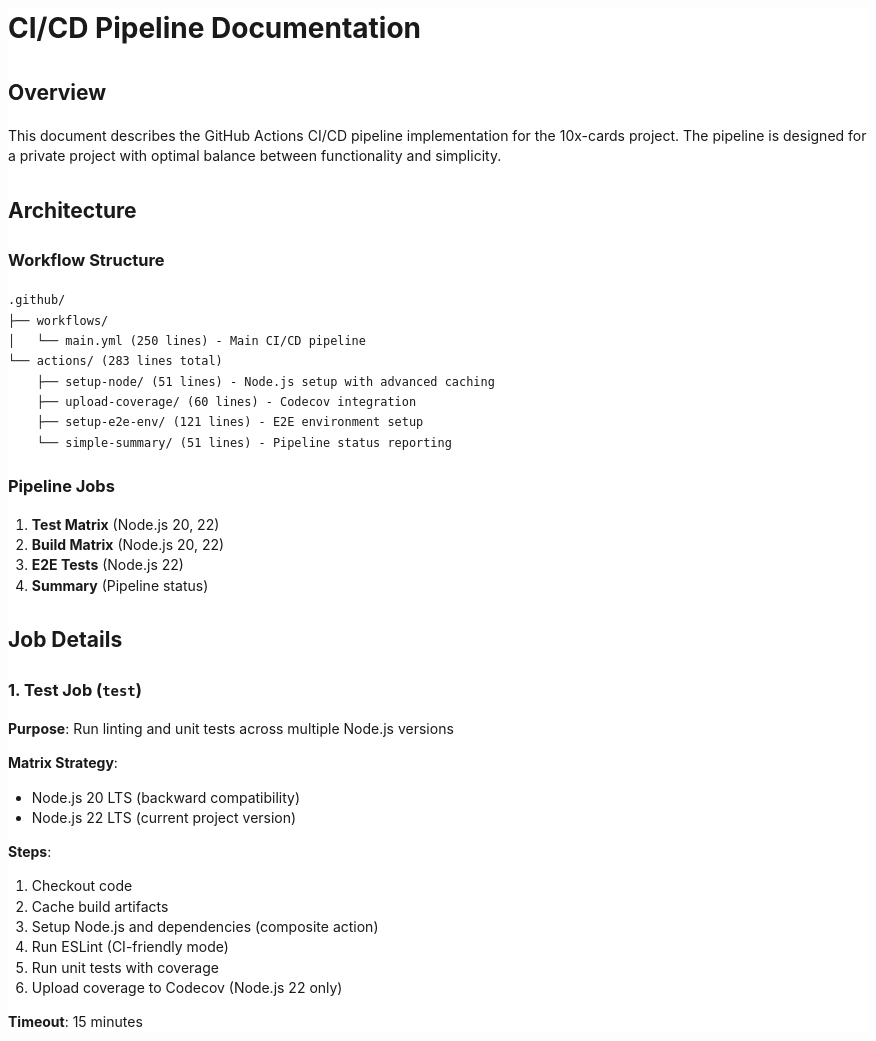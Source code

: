 # CI/CD Pipeline Documentation

## Overview

This document describes the GitHub Actions CI/CD pipeline implementation for the 10x-cards project. The pipeline is designed for a private project with optimal balance between functionality and simplicity.

## Architecture

### Workflow Structure

```
.github/
├── workflows/
│   └── main.yml (250 lines) - Main CI/CD pipeline
└── actions/ (283 lines total)
    ├── setup-node/ (51 lines) - Node.js setup with advanced caching
    ├── upload-coverage/ (60 lines) - Codecov integration
    ├── setup-e2e-env/ (121 lines) - E2E environment setup
    └── simple-summary/ (51 lines) - Pipeline status reporting
```

### Pipeline Jobs

1. **Test Matrix** (Node.js 20, 22)
2. **Build Matrix** (Node.js 20, 22)
3. **E2E Tests** (Node.js 22)
4. **Summary** (Pipeline status)

## Job Details

### 1. Test Job (`test`)

**Purpose**: Run linting and unit tests across multiple Node.js versions

**Matrix Strategy**:

- Node.js 20 LTS (backward compatibility)
- Node.js 22 LTS (current project version)

**Steps**:

1. Checkout code
2. Cache build artifacts
3. Setup Node.js and dependencies (composite action)
4. Run ESLint (CI-friendly mode)
5. Run unit tests with coverage
6. Upload coverage to Codecov (Node.js 22 only)

**Timeout**: 15 minutes
